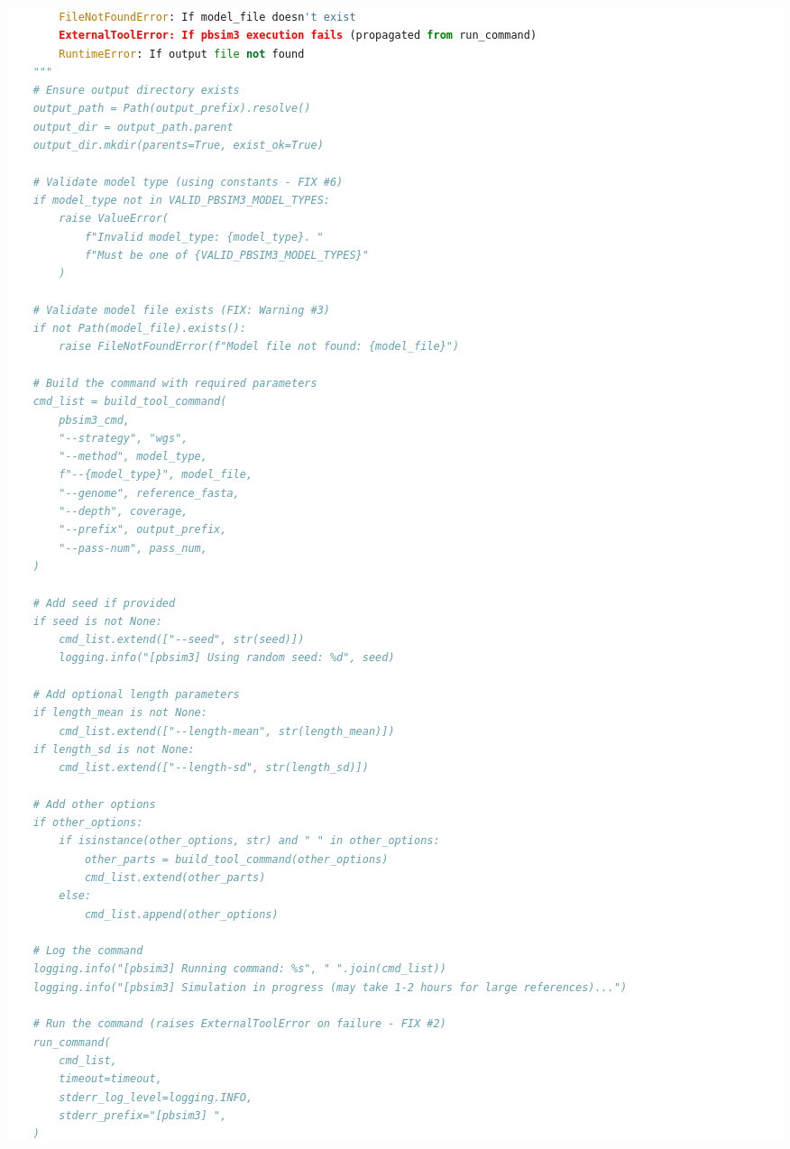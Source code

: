 ```python
        FileNotFoundError: If model_file doesn't exist
        ExternalToolError: If pbsim3 execution fails (propagated from run_command)
        RuntimeError: If output file not found
    """
    # Ensure output directory exists
    output_path = Path(output_prefix).resolve()
    output_dir = output_path.parent
    output_dir.mkdir(parents=True, exist_ok=True)

    # Validate model type (using constants - FIX #6)
    if model_type not in VALID_PBSIM3_MODEL_TYPES:
        raise ValueError(
            f"Invalid model_type: {model_type}. "
            f"Must be one of {VALID_PBSIM3_MODEL_TYPES}"
        )

    # Validate model file exists (FIX: Warning #3)
    if not Path(model_file).exists():
        raise FileNotFoundError(f"Model file not found: {model_file}")

    # Build the command with required parameters
    cmd_list = build_tool_command(
        pbsim3_cmd,
        "--strategy", "wgs",
        "--method", model_type,
        f"--{model_type}", model_file,
        "--genome", reference_fasta,
        "--depth", coverage,
        "--prefix", output_prefix,
        "--pass-num", pass_num,
    )

    # Add seed if provided
    if seed is not None:
        cmd_list.extend(["--seed", str(seed)])
        logging.info("[pbsim3] Using random seed: %d", seed)

    # Add optional length parameters
    if length_mean is not None:
        cmd_list.extend(["--length-mean", str(length_mean)])
    if length_sd is not None:
        cmd_list.extend(["--length-sd", str(length_sd)])

    # Add other options
    if other_options:
        if isinstance(other_options, str) and " " in other_options:
            other_parts = build_tool_command(other_options)
            cmd_list.extend(other_parts)
        else:
            cmd_list.append(other_options)

    # Log the command
    logging.info("[pbsim3] Running command: %s", " ".join(cmd_list))
    logging.info("[pbsim3] Simulation in progress (may take 1-2 hours for large references)...")

    # Run the command (raises ExternalToolError on failure - FIX #2)
    run_command(
        cmd_list,
        timeout=timeout,
        stderr_log_level=logging.INFO,
        stderr_prefix="[pbsim3] ",
    )

```